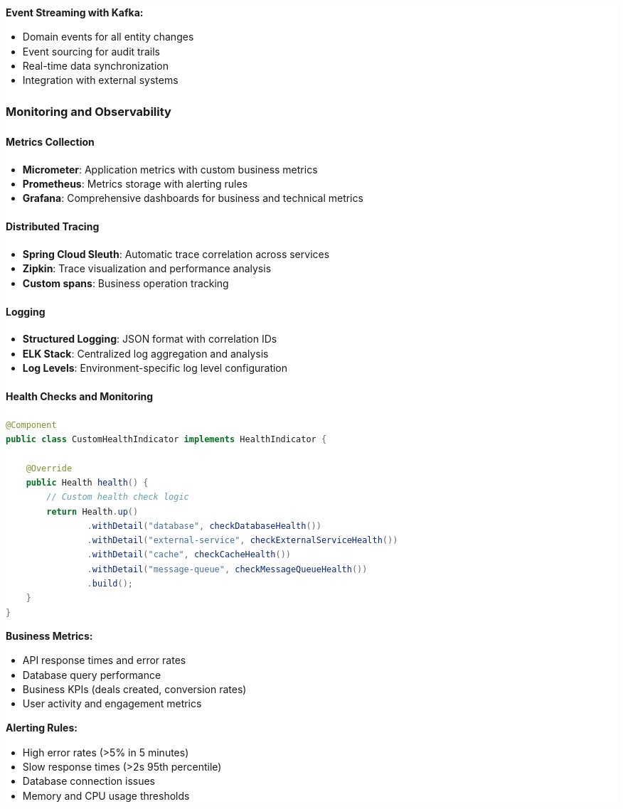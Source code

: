 **Event Streaming with Kafka:**
- Domain events for all entity changes
- Event sourcing for audit trails
- Real-time data synchronization
- Integration with external systems

### Monitoring and Observability

#### Metrics Collection
- **Micrometer**: Application metrics with custom business metrics
- **Prometheus**: Metrics storage with alerting rules
- **Grafana**: Comprehensive dashboards for business and technical metrics

#### Distributed Tracing
- **Spring Cloud Sleuth**: Automatic trace correlation across services
- **Zipkin**: Trace visualization and performance analysis
- **Custom spans**: Business operation tracking

#### Logging
- **Structured Logging**: JSON format with correlation IDs
- **ELK Stack**: Centralized log aggregation and analysis
- **Log Levels**: Environment-specific log level configuration

#### Health Checks and Monitoring
```java
@Component
public class CustomHealthIndicator implements HealthIndicator {
    
    @Override
    public Health health() {
        // Custom health check logic
        return Health.up()
                .withDetail("database", checkDatabaseHealth())
                .withDetail("external-service", checkExternalServiceHealth())
                .withDetail("cache", checkCacheHealth())
                .withDetail("message-queue", checkMessageQueueHealth())
                .build();
    }
}
```

**Business Metrics:**
- API response times and error rates
- Database query performance
- Business KPIs (deals created, conversion rates)
- User activity and engagement metrics

**Alerting Rules:**
- High error rates (>5% in 5 minutes)
- Slow response times (>2s 95th percentile)
- Database connection issues
- Memory and CPU usage thresholds
